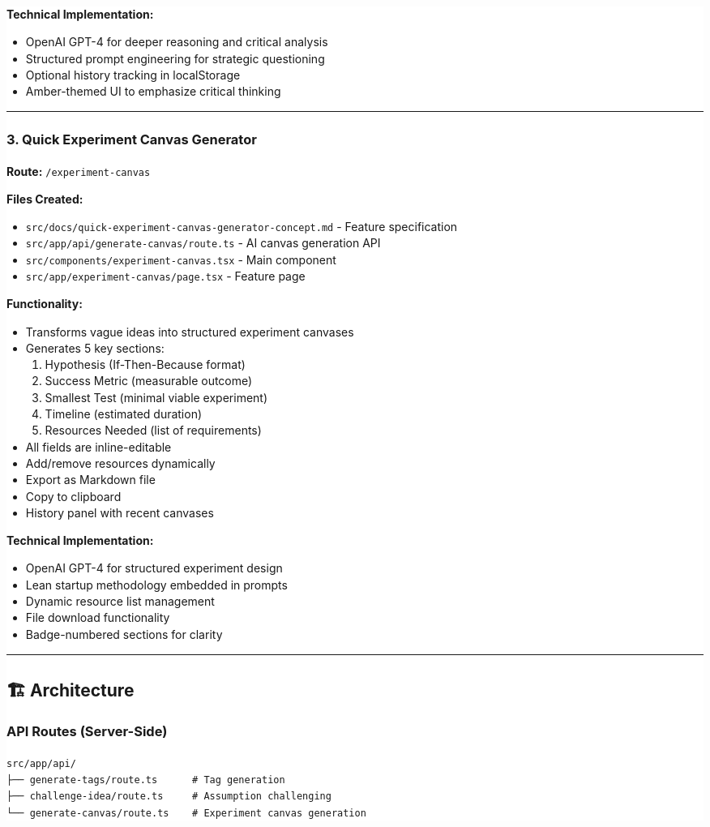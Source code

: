 **Technical Implementation:**

- OpenAI GPT-4 for deeper reasoning and critical analysis
- Structured prompt engineering for strategic questioning
- Optional history tracking in localStorage
- Amber-themed UI to emphasize critical thinking

---

### 3. Quick Experiment Canvas Generator

**Route:** `/experiment-canvas`

**Files Created:**

- `src/docs/quick-experiment-canvas-generator-concept.md` - Feature specification
- `src/app/api/generate-canvas/route.ts` - AI canvas generation API
- `src/components/experiment-canvas.tsx` - Main component
- `src/app/experiment-canvas/page.tsx` - Feature page

**Functionality:**

- Transforms vague ideas into structured experiment canvases
- Generates 5 key sections:
  1. Hypothesis (If-Then-Because format)
  2. Success Metric (measurable outcome)
  3. Smallest Test (minimal viable experiment)
  4. Timeline (estimated duration)
  5. Resources Needed (list of requirements)
- All fields are inline-editable
- Add/remove resources dynamically
- Export as Markdown file
- Copy to clipboard
- History panel with recent canvases

**Technical Implementation:**

- OpenAI GPT-4 for structured experiment design
- Lean startup methodology embedded in prompts
- Dynamic resource list management
- File download functionality
- Badge-numbered sections for clarity

---

## 🏗️ Architecture

### API Routes (Server-Side)

```
src/app/api/
├── generate-tags/route.ts      # Tag generation
├── challenge-idea/route.ts     # Assumption challenging
└── generate-canvas/route.ts    # Experiment canvas generation
```
